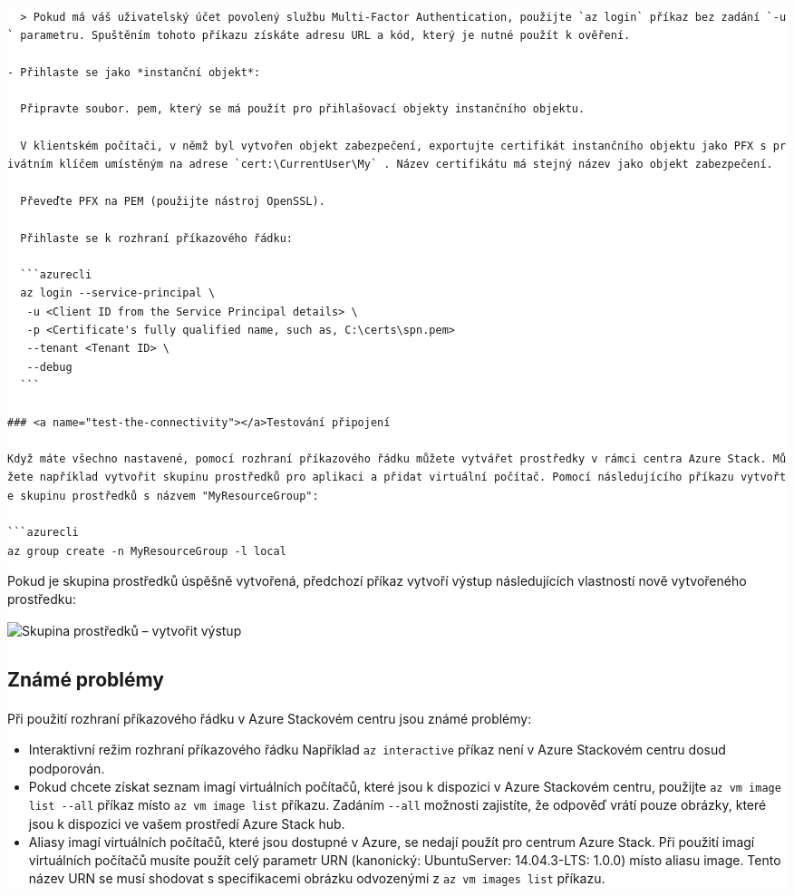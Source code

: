    ```
     > Pokud má váš uživatelský účet povolený službu Multi-Factor Authentication, použijte `az login` příkaz bez zadání `-u` parametru. Spuštěním tohoto příkazu získáte adresu URL a kód, který je nutné použít k ověření.

   - Přihlaste se jako *instanční objekt*: 
    
     Připravte soubor. pem, který se má použít pro přihlašovací objekty instančního objektu.

     V klientském počítači, v němž byl vytvořen objekt zabezpečení, exportujte certifikát instančního objektu jako PFX s privátním klíčem umístěným na adrese `cert:\CurrentUser\My` . Název certifikátu má stejný název jako objekt zabezpečení.

     Převeďte PFX na PEM (použijte nástroj OpenSSL).

     Přihlaste se k rozhraní příkazového řádku:
  
     ```azurecli  
     az login --service-principal \
      -u <Client ID from the Service Principal details> \
      -p <Certificate's fully qualified name, such as, C:\certs\spn.pem>
      --tenant <Tenant ID> \
      --debug 
     ```

### <a name="test-the-connectivity"></a>Testování připojení

Když máte všechno nastavené, pomocí rozhraní příkazového řádku můžete vytvářet prostředky v rámci centra Azure Stack. Můžete například vytvořit skupinu prostředků pro aplikaci a přidat virtuální počítač. Pomocí následujícího příkazu vytvořte skupinu prostředků s názvem "MyResourceGroup":

```azurecli
az group create -n MyResourceGroup -l local
```

Pokud je skupina prostředků úspěšně vytvořená, předchozí příkaz vytvoří výstup následujících vlastností nově vytvořeného prostředku:

![Skupina prostředků – vytvořit výstup](media/azure-stack-connect-cli/image-1.png)


## <a name="known-issues"></a>Známé problémy

Při použití rozhraní příkazového řádku v Azure Stackovém centru jsou známé problémy:

 - Interaktivní režim rozhraní příkazového řádku Například `az interactive` příkaz není v Azure Stackovém centru dosud podporován.
 - Pokud chcete získat seznam imagí virtuálních počítačů, které jsou k dispozici v Azure Stackovém centru, použijte `az vm image list --all` příkaz místo `az vm image list` příkazu. Zadáním `--all` možnosti zajistíte, že odpověď vrátí pouze obrázky, které jsou k dispozici ve vašem prostředí Azure Stack hub.
 - Aliasy imagí virtuálních počítačů, které jsou dostupné v Azure, se nedají použít pro centrum Azure Stack. Při použití imagí virtuálních počítačů musíte použít celý parametr URN (kanonický: UbuntuServer: 14.04.3-LTS: 1.0.0) místo aliasu image. Tento název URN se musí shodovat s specifikacemi obrázku odvozenými z `az vm images list` příkazu.
